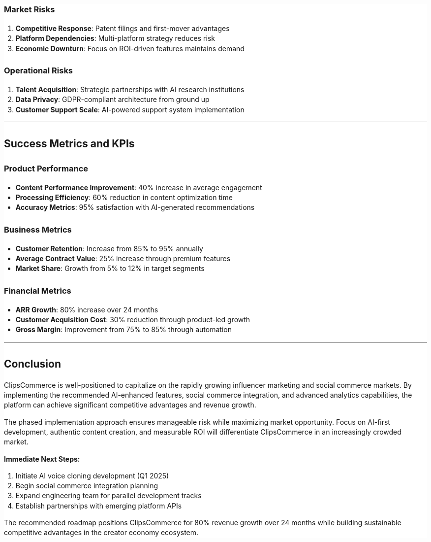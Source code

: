 ### **Market Risks**
1. **Competitive Response**: Patent filings and first-mover advantages
2. **Platform Dependencies**: Multi-platform strategy reduces risk
3. **Economic Downturn**: Focus on ROI-driven features maintains demand

### **Operational Risks**
1. **Talent Acquisition**: Strategic partnerships with AI research institutions
2. **Data Privacy**: GDPR-compliant architecture from ground up
3. **Customer Support Scale**: AI-powered support system implementation

---

## Success Metrics and KPIs

### **Product Performance**
- **Content Performance Improvement**: 40% increase in average engagement
- **Processing Efficiency**: 60% reduction in content optimization time
- **Accuracy Metrics**: 95% satisfaction with AI-generated recommendations

### **Business Metrics**
- **Customer Retention**: Increase from 85% to 95% annually
- **Average Contract Value**: 25% increase through premium features
- **Market Share**: Growth from 5% to 12% in target segments

### **Financial Metrics**
- **ARR Growth**: 80% increase over 24 months
- **Customer Acquisition Cost**: 30% reduction through product-led growth
- **Gross Margin**: Improvement from 75% to 85% through automation

---

## Conclusion

ClipsCommerce is well-positioned to capitalize on the rapidly growing influencer marketing and social commerce markets. By implementing the recommended AI-enhanced features, social commerce integration, and advanced analytics capabilities, the platform can achieve significant competitive advantages and revenue growth.

The phased implementation approach ensures manageable risk while maximizing market opportunity. Focus on AI-first development, authentic content creation, and measurable ROI will differentiate ClipsCommerce in an increasingly crowded market.

**Immediate Next Steps:**
1. Initiate AI voice cloning development (Q1 2025)
2. Begin social commerce integration planning
3. Expand engineering team for parallel development tracks
4. Establish partnerships with emerging platform APIs

The recommended roadmap positions ClipsCommerce for 80% revenue growth over 24 months while building sustainable competitive advantages in the creator economy ecosystem. 